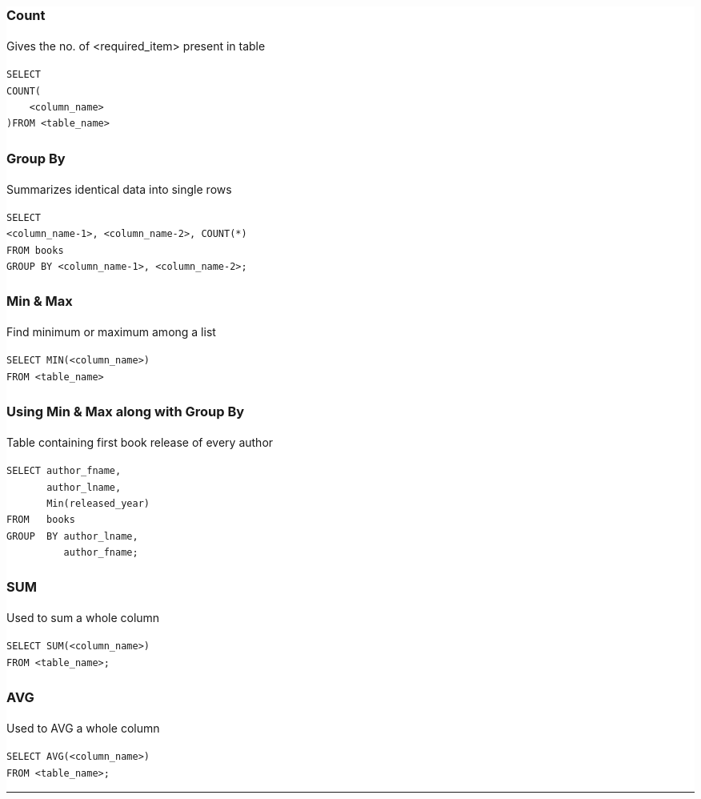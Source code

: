 ### Count
Gives the no. of \<required_item> present in table
```
SELECT
COUNT(
    <column_name>
)FROM <table_name>
```

### Group By
Summarizes identical data into single rows
```
SELECT 
<column_name-1>, <column_name-2>, COUNT(*) 
FROM books 
GROUP BY <column_name-1>, <column_name-2>;
```

### Min & Max
Find minimum or maximum among a list
```
SELECT MIN(<column_name>)
FROM <table_name>
```

### Using Min & Max along with Group By
Table containing first book release of every author
```
SELECT author_fname, 
       author_lname, 
       Min(released_year) 
FROM   books 
GROUP  BY author_lname, 
          author_fname;
```

### SUM
Used to sum a whole column
```
SELECT SUM(<column_name>) 
FROM <table_name>;
```

### AVG
Used to AVG a whole column
```
SELECT AVG(<column_name>) 
FROM <table_name>;
```

__________________________________
